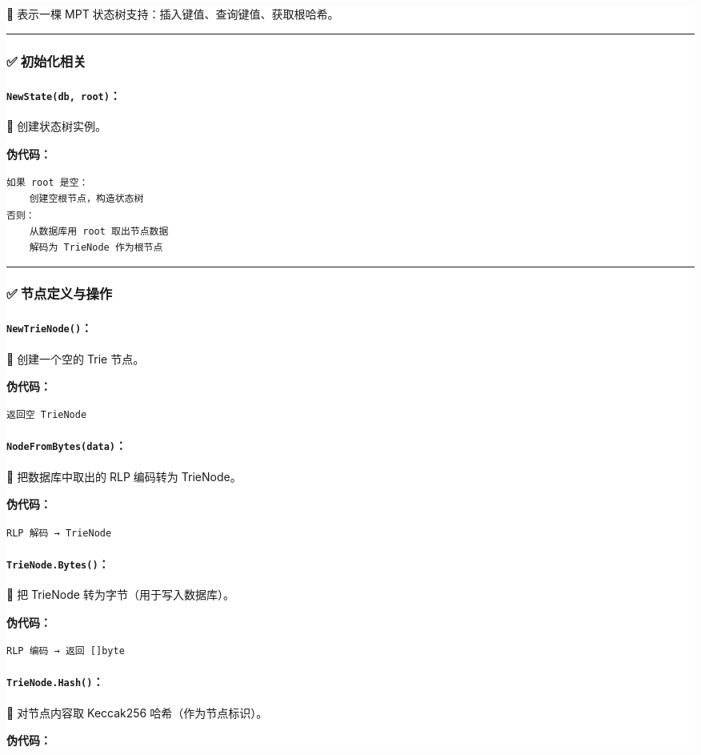 🔹 表示一棵 MPT 状态树支持：插入键值、查询键值、获取根哈希。

---

### ✅ 初始化相关

#### `NewState(db, root)`：

🔹 创建状态树实例。

**伪代码：**

```
如果 root 是空：
    创建空根节点，构造状态树
否则：
    从数据库用 root 取出节点数据
    解码为 TrieNode 作为根节点
```

---

### ✅ 节点定义与操作

#### `NewTrieNode()`：

🔹 创建一个空的 Trie 节点。

**伪代码：**

```
返回空 TrieNode
```

#### `NodeFromBytes(data)`：

🔹 把数据库中取出的 RLP 编码转为 TrieNode。

**伪代码：**

```
RLP 解码 → TrieNode
```

#### `TrieNode.Bytes()`：

🔹 把 TrieNode 转为字节（用于写入数据库）。

**伪代码：**

```
RLP 编码 → 返回 []byte
```

#### `TrieNode.Hash()`：

🔹 对节点内容取 Keccak256 哈希（作为节点标识）。

**伪代码：**
